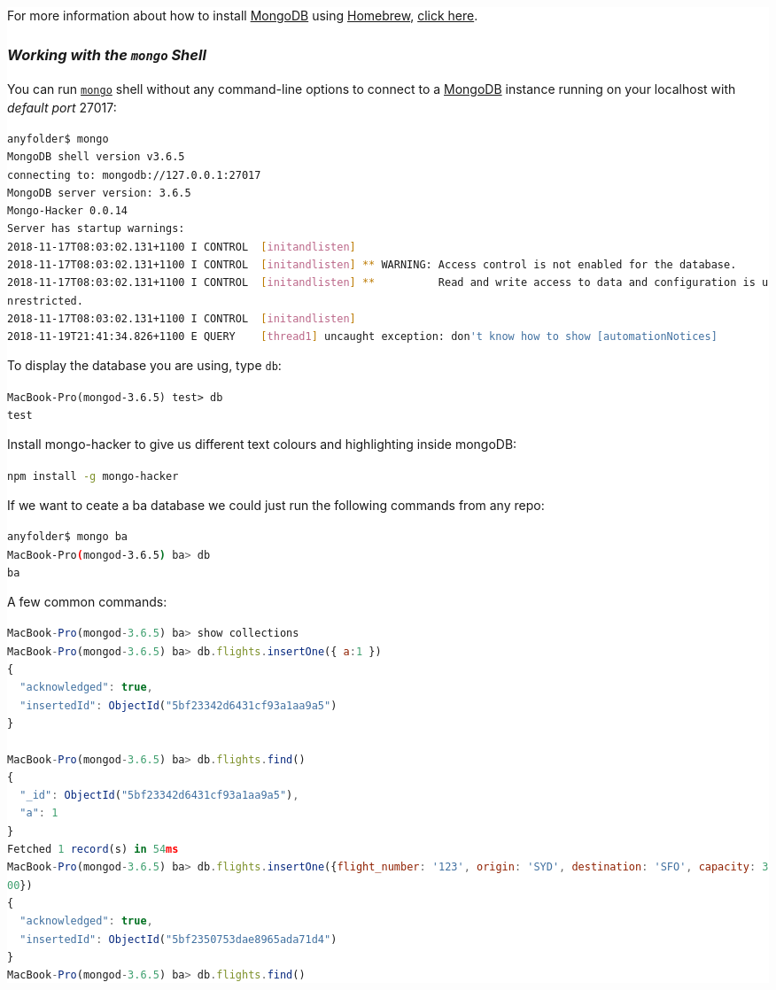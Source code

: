 For more information about how to install [MongoDB](https://www.mongodb.org/) using [Homebrew](http://brew.sh/), [click here](https://gist.github.com/nrollr/9f523ae17ecdbb50311980503409aeb3).

### _Working with the `mongo` Shell_

You can run [`mongo`](https://docs.mongodb.com/manual/reference/program/mongo/#bin.mongo) shell without any command-line options to connect to a [MongoDB](https://docs.mongodb.com/manual/reference/program/mongod/) instance running on your localhost with _default port_ 27017:

```bash
anyfolder$ mongo
MongoDB shell version v3.6.5
connecting to: mongodb://127.0.0.1:27017
MongoDB server version: 3.6.5
Mongo-Hacker 0.0.14
Server has startup warnings:
2018-11-17T08:03:02.131+1100 I CONTROL  [initandlisten]
2018-11-17T08:03:02.131+1100 I CONTROL  [initandlisten] ** WARNING: Access control is not enabled for the database.
2018-11-17T08:03:02.131+1100 I CONTROL  [initandlisten] **          Read and write access to data and configuration is unrestricted.
2018-11-17T08:03:02.131+1100 I CONTROL  [initandlisten]
2018-11-19T21:41:34.826+1100 E QUERY    [thread1] uncaught exception: don't know how to show [automationNotices]
```

To display the database you are using, type `db`:

```text
MacBook-Pro(mongod-3.6.5) test> db
test
```

Install mongo-hacker to give us different text colours and highlighting inside mongoDB:

```bash
npm install -g mongo-hacker
```

If we want to ceate a ba database we could just run the following commands from any repo:

```bash
anyfolder$ mongo ba
MacBook-Pro(mongod-3.6.5) ba> db
ba
```

A few common commands:

```javascript
MacBook-Pro(mongod-3.6.5) ba> show collections
MacBook-Pro(mongod-3.6.5) ba> db.flights.insertOne({ a:1 })
{
  "acknowledged": true,
  "insertedId": ObjectId("5bf23342d6431cf93a1aa9a5")
}

MacBook-Pro(mongod-3.6.5) ba> db.flights.find()
{
  "_id": ObjectId("5bf23342d6431cf93a1aa9a5"),
  "a": 1
}
Fetched 1 record(s) in 54ms
MacBook-Pro(mongod-3.6.5) ba> db.flights.insertOne({flight_number: '123', origin: 'SYD', destination: 'SFO', capacity: 300})
{
  "acknowledged": true,
  "insertedId": ObjectId("5bf2350753dae8965ada71d4")
}
MacBook-Pro(mongod-3.6.5) ba> db.flights.find()
```